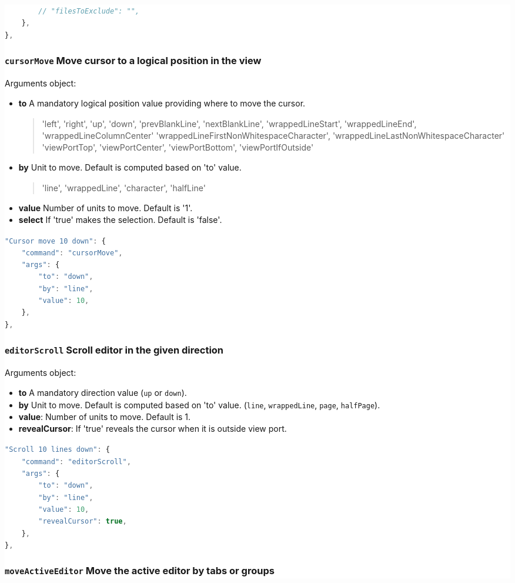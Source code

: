 ```js
        // "filesToExclude": "",
    },
},
```

### `cursorMove` Move cursor to a logical position in the view

Arguments object:

- **to** A mandatory logical position value providing where to move the cursor.
  > 'left', 'right', 'up', 'down', 'prevBlankLine', 'nextBlankLine',
  > 'wrappedLineStart', 'wrappedLineEnd', 'wrappedLineColumnCenter'
  > 'wrappedLineFirstNonWhitespaceCharacter', 'wrappedLineLastNonWhitespaceCharacter'
  > 'viewPortTop', 'viewPortCenter', 'viewPortBottom', 'viewPortIfOutside'
- **by** Unit to move. Default is computed based on 'to' value.
  > 'line', 'wrappedLine', 'character', 'halfLine'
- **value** Number of units to move. Default is '1'.
- **select** If 'true' makes the selection. Default is 'false'.

```js
"Cursor move 10 down": {
    "command": "cursorMove",
    "args": {
        "to": "down",
        "by": "line",
        "value": 10,
    },
},
```

### `editorScroll` Scroll editor in the given direction

Arguments object:

- **to** A mandatory direction value (`up` or `down`).
- **by** Unit to move. Default is computed based on 'to' value. (`line`, `wrappedLine`, `page`, `halfPage`).
- **value**: Number of units to move. Default is 1.
- **revealCursor**: If 'true' reveals the cursor when it is outside view port.

```js
"Scroll 10 lines down": {
    "command": "editorScroll",
    "args": {
        "to": "down",
        "by": "line",
        "value": 10,
        "revealCursor": true,
    },
},
```

### `moveActiveEditor` Move the active editor by tabs or groups
